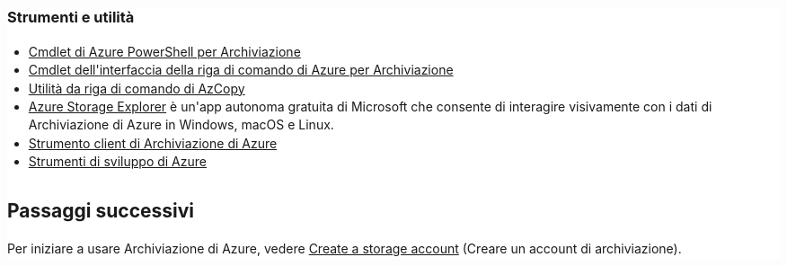 ### <a name="tools-and-utilities"></a>Strumenti e utilità
* [Cmdlet di Azure PowerShell per Archiviazione](https://docs.microsoft.com/powershell/module/azure.storage)
* [Cmdlet dell'interfaccia della riga di comando di Azure per Archiviazione](https://docs.microsoft.com/cli/azure/storage)
* [Utilità da riga di comando di AzCopy](http://aka.ms/downloadazcopy)
* [Azure Storage Explorer](https://azure.microsoft.com/features/storage-explorer/) è un'app autonoma gratuita di Microsoft che consente di interagire visivamente con i dati di Archiviazione di Azure in Windows, macOS e Linux.
* [Strumento client di Archiviazione di Azure](../storage-explorers.md)
* [Strumenti di sviluppo di Azure](https://azure.microsoft.com/tools/)

## <a name="next-steps"></a>Passaggi successivi

Per iniziare a usare Archiviazione di Azure, vedere [Create a storage account](storage-quickstart-create-account.md) (Creare un account di archiviazione).
